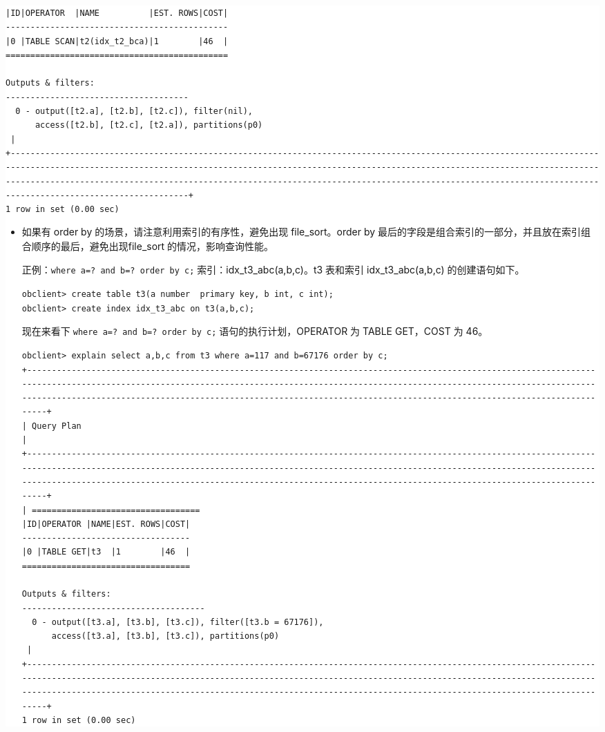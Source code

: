   ```unknow
  |ID|OPERATOR  |NAME          |EST. ROWS|COST|
  ---------------------------------------------
  |0 |TABLE SCAN|t2(idx_t2_bca)|1        |46  |
  =============================================
  
  Outputs & filters:
  -------------------------------------
    0 - output([t2.a], [t2.b], [t2.c]), filter(nil),
        access([t2.b], [t2.c], [t2.a]), partitions(p0)
   |
  +------------------------------------------------------------------------------------------------------------------------------------------------------------------------------------------------------------------------------------------------------------------------------------------------------------------------------------------------------------------------------------------------------------+
  1 row in set (0.00 sec)
  ```

* 如果有 order by 的场景，请注意利用索引的有序性，避免出现 file_sort。order by 最后的字段是组合索引的一部分，并且放在索引组合顺序的最后，避免出现file_sort 的情况，影响查询性能。

  正例：`where a=? and b=? order by c;` 索引：idx_t3_abc(a,b,c)。t3 表和索引 idx_t3_abc(a,b,c) 的创建语句如下。

  ```unknow
  obclient> create table t3(a number  primary key, b int, c int);
  obclient> create index idx_t3_abc on t3(a,b,c);
  ```

  现在来看下 `where a=? and b=? order by c;` 语句的执行计划，OPERATOR 为 TABLE GET，COST 为 46。

  ```unknow
  obclient> explain select a,b,c from t3 where a=117 and b=67176 order by c;
  +----------------------------------------------------------------------------------------------------------------------------------------------------------------------------------------------------------------------------------------------------------------------------------------------------------------------------------------------------------------+
  | Query Plan                                                                                                                                                                                                                                                                                                                                                     |
  +----------------------------------------------------------------------------------------------------------------------------------------------------------------------------------------------------------------------------------------------------------------------------------------------------------------------------------------------------------------+
  | ==================================
  |ID|OPERATOR |NAME|EST. ROWS|COST|
  ----------------------------------
  |0 |TABLE GET|t3  |1        |46  |
  ==================================
  
  Outputs & filters:
  -------------------------------------
    0 - output([t3.a], [t3.b], [t3.c]), filter([t3.b = 67176]),
        access([t3.a], [t3.b], [t3.c]), partitions(p0)
   |
  +----------------------------------------------------------------------------------------------------------------------------------------------------------------------------------------------------------------------------------------------------------------------------------------------------------------------------------------------------------------+
  1 row in set (0.00 sec)
  ```
